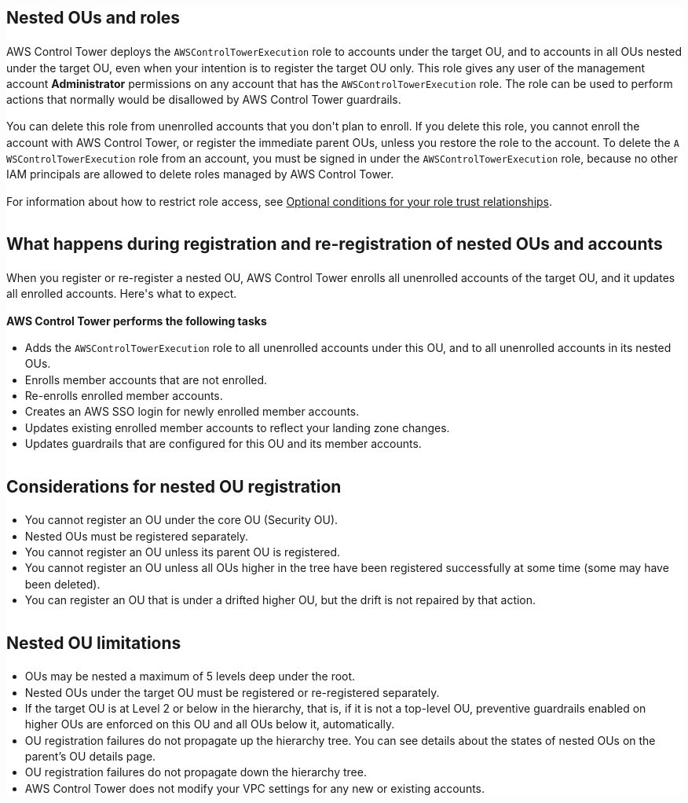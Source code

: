 ## Nested OUs and roles<a name="nested-ous-and-roles"></a>

AWS Control Tower deploys the `AWSControlTowerExecution` role to accounts under the target OU, and to accounts in all OUs nested under the target OU, even when your intention is to register the target OU only\. This role gives any user of the management account **Administrator** permissions on any account that has the `AWSControlTowerExecution` role\. The role can be used to perform actions that normally would be disallowed by AWS Control Tower guardrails\.

You can delete this role from unenrolled accounts that you don't plan to enroll\. If you delete this role, you cannot enroll the account with AWS Control Tower, or register the immediate parent OUs, unless you restore the role to the account\. To delete the `AWSControlTowerExecution` role from an account, you must be signed in under the `AWSControlTowerExecution` role, because no other IAM principals are allowed to delete roles managed by AWS Control Tower\.

For information about how to restrict role access, see [Optional conditions for your role trust relationships](roles-how.md#conditions-for-role-trust)\.

## What happens during registration and re\-registration of nested OUs and accounts<a name="nested-ous-and-accounts"></a>

When you register or re\-register a nested OU, AWS Control Tower enrolls all unenrolled accounts of the target OU, and it updates all enrolled accounts\. Here's what to expect\.

**AWS Control Tower performs the following tasks**
+ Adds the `AWSControlTowerExecution` role to all unenrolled accounts under this OU, and to all unenrolled accounts in its nested OUs\. 
+ Enrolls member accounts that are not enrolled\.
+ Re\-enrolls enrolled member accounts\.
+ Creates an AWS SSO login for newly enrolled member accounts\.
+ Updates existing enrolled member accounts to reflect your landing zone changes\.
+ Updates guardrails that are configured for this OU and its member accounts\.

## Considerations for nested OU registration<a name="nested-ou-registration"></a>
+ You cannot register an OU under the core OU \(Security OU\)\.
+ Nested OUs must be registered separately\.
+ You cannot register an OU unless its parent OU is registered\.
+ You cannot register an OU unless all OUs higher in the tree have been registered successfully at some time \(some may have been deleted\)\.
+ You can register an OU that is under a drifted higher OU, but the drift is not repaired by that action\.

## Nested OU limitations<a name="nested-ou-limitations"></a>
+ OUs may be nested a maximum of 5 levels deep under the root\.
+ Nested OUs under the target OU must be registered or re\-registered separately\.
+ If the target OU is at Level 2 or below in the hierarchy, that is, if it is not a top\-level OU, preventive guardrails enabled on higher OUs are enforced on this OU and all OUs below it, automatically\.
+ OU registration failures do not propagate up the hierarchy tree\. You can see details about the states of nested OUs on the parent’s OU details page\.
+ OU registration failures do not propagate down the hierarchy tree\.
+ AWS Control Tower does not modify your VPC settings for any new or existing accounts\.
